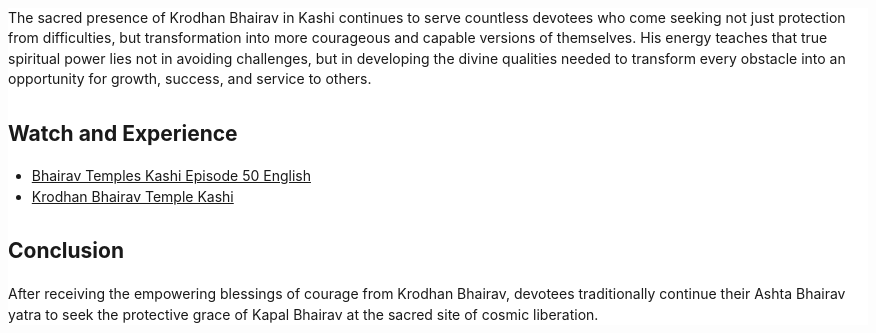 The sacred presence of Krodhan Bhairav in Kashi continues to serve countless devotees who come seeking not just protection from difficulties, but transformation into more courageous and capable versions of themselves. His energy teaches that true spiritual power lies not in avoiding challenges, but in developing the divine qualities needed to transform every obstacle into an opportunity for growth, success, and service to others.

## Watch and Experience

  * [Bhairav Temples Kashi Episode 50 English](https://www.youtube.com/watch?v=mWq7tpm11Bc&t=121s)
  * [Krodhan Bhairav Temple Kashi](https://www.youtube.com/shorts/ELpc6B0nXak)

## Conclusion

After receiving the empowering blessings of courage from Krodhan Bhairav, devotees traditionally continue their Ashta Bhairav yatra to seek the protective grace of Kapal Bhairav at the sacred site of cosmic liberation.